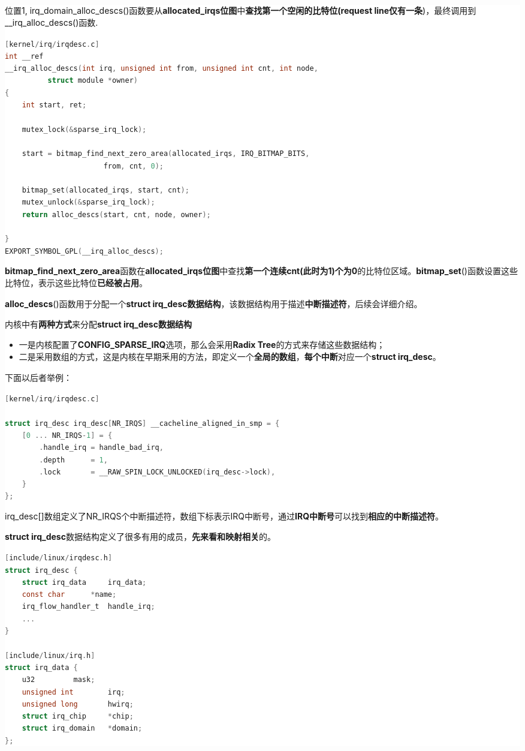 位置1, irq\_domain\_alloc\_descs()函数要从**allocated\_irqs位图**中**查找第一个空闲的比特位(request line仅有一条**)，最终调用到\_\_irq\_alloc\_descs()函数.

```c
[kernel/irq/irqdesc.c]
int __ref
__irq_alloc_descs(int irq, unsigned int from, unsigned int cnt, int node,
		  struct module *owner)
{
	int start, ret;

	mutex_lock(&sparse_irq_lock);

	start = bitmap_find_next_zero_area(allocated_irqs, IRQ_BITMAP_BITS,
					   from, cnt, 0);
	
	bitmap_set(allocated_irqs, start, cnt);
	mutex_unlock(&sparse_irq_lock);
	return alloc_descs(start, cnt, node, owner);

}
EXPORT_SYMBOL_GPL(__irq_alloc_descs);
```

**bitmap\_find\_next\_zero\_area**函数在**allocated\_irqs位图**中查找**第一个连续cnt(此时为1)个为0**的比特位区域。**bitmap\_set**()函数设置这些比特位，表示这些比特位**已经被占用**。

**alloc\_descs**()函数用于分配一个**struct irq\_desc数据结构**，该数据结构用于描述**中断描述符**，后续会详细介绍。

内核中有**两种方式**来分配**struct irq\_desc数据结构**

- 一是内核配置了**CONFIG\_SPARSE\_IRQ**选项，那么会采用**Radix Tree**的方式来存储这些数据结构；
- 二是采用数组的方式，这是内核在早期釆用的方法，即定义一个**全局的数组**，**每个中断**对应一个**struct irq\_desc**。

下面以后者举例：

```c
[kernel/irq/irqdesc.c]

struct irq_desc irq_desc[NR_IRQS] __cacheline_aligned_in_smp = {
	[0 ... NR_IRQS-1] = {
		.handle_irq	= handle_bad_irq,
		.depth		= 1,
		.lock		= __RAW_SPIN_LOCK_UNLOCKED(irq_desc->lock),
	}
};
```

irq\_desc[]数组定义了NR\_IRQS个中断描述符，数组下标表示IRQ中断号，通过**IRQ中断号**可以找到**相应的中断描述符**。

**struct irq\_desc**数据结构定义了很多有用的成员，**先来看和映射相关**的。

```c
[include/linux/irqdesc.h]
struct irq_desc {
	struct irq_data		irq_data;
	const char		*name;
	irq_flow_handler_t	handle_irq;
    ...
}
    
[include/linux/irq.h]
struct irq_data {
	u32			mask;
	unsigned int		irq;
	unsigned long		hwirq;
	struct irq_chip		*chip;
	struct irq_domain	*domain;
};
```